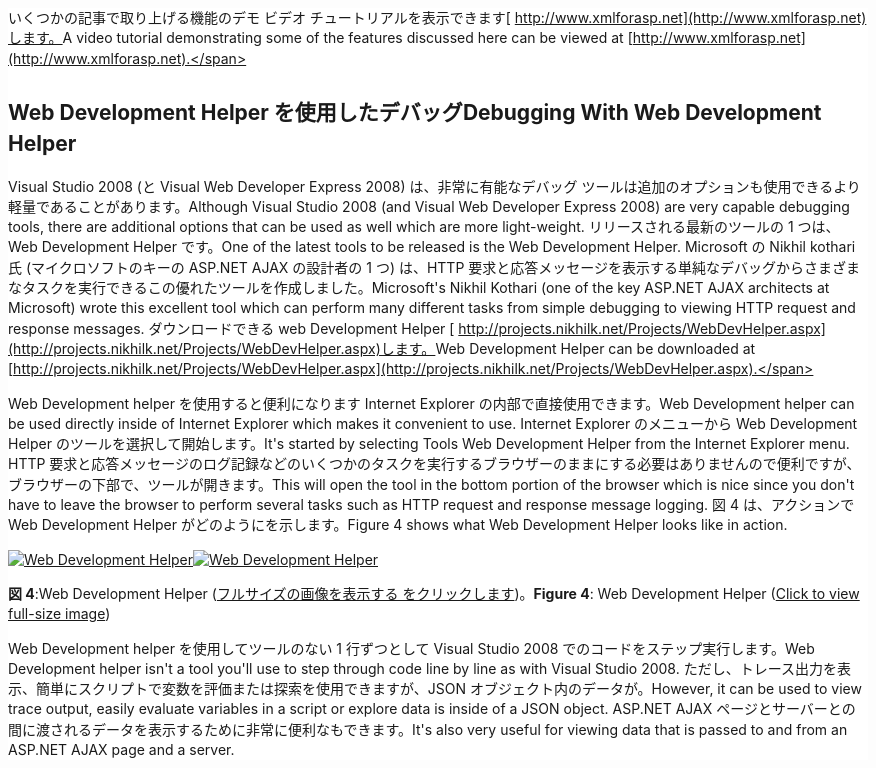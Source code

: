 <span data-ttu-id="f15e0-204">いくつかの記事で取り上げる機能のデモ ビデオ チュートリアルを表示できます[ http://www.xmlforasp.net](http://www.xmlforasp.net)します。</span><span class="sxs-lookup"><span data-stu-id="f15e0-204">A video tutorial demonstrating some of the features discussed here can be viewed at [http://www.xmlforasp.net](http://www.xmlforasp.net).</span></span>

## <a name="debugging-with-web-development-helper"></a><span data-ttu-id="f15e0-205">Web Development Helper を使用したデバッグ</span><span class="sxs-lookup"><span data-stu-id="f15e0-205">Debugging With Web Development Helper</span></span>

<span data-ttu-id="f15e0-206">Visual Studio 2008 (と Visual Web Developer Express 2008) は、非常に有能なデバッグ ツールは追加のオプションも使用できるより軽量であることがあります。</span><span class="sxs-lookup"><span data-stu-id="f15e0-206">Although Visual Studio 2008 (and Visual Web Developer Express 2008) are very capable debugging tools, there are additional options that can be used as well which are more light-weight.</span></span> <span data-ttu-id="f15e0-207">リリースされる最新のツールの 1 つは、Web Development Helper です。</span><span class="sxs-lookup"><span data-stu-id="f15e0-207">One of the latest tools to be released is the Web Development Helper.</span></span> <span data-ttu-id="f15e0-208">Microsoft の Nikhil kothari 氏 (マイクロソフトのキーの ASP.NET AJAX の設計者の 1 つ) は、HTTP 要求と応答メッセージを表示する単純なデバッグからさまざまなタスクを実行できるこの優れたツールを作成しました。</span><span class="sxs-lookup"><span data-stu-id="f15e0-208">Microsoft's Nikhil Kothari (one of the key ASP.NET AJAX architects at Microsoft) wrote this excellent tool which can perform many different tasks from simple debugging to viewing HTTP request and response messages.</span></span> <span data-ttu-id="f15e0-209">ダウンロードできる web Development Helper [ http://projects.nikhilk.net/Projects/WebDevHelper.aspx](http://projects.nikhilk.net/Projects/WebDevHelper.aspx)します。</span><span class="sxs-lookup"><span data-stu-id="f15e0-209">Web Development Helper can be downloaded at [http://projects.nikhilk.net/Projects/WebDevHelper.aspx](http://projects.nikhilk.net/Projects/WebDevHelper.aspx).</span></span>

<span data-ttu-id="f15e0-210">Web Development helper を使用すると便利になります Internet Explorer の内部で直接使用できます。</span><span class="sxs-lookup"><span data-stu-id="f15e0-210">Web Development helper can be used directly inside of Internet Explorer which makes it convenient to use.</span></span> <span data-ttu-id="f15e0-211">Internet Explorer のメニューから Web Development Helper のツールを選択して開始します。</span><span class="sxs-lookup"><span data-stu-id="f15e0-211">It's started by selecting Tools Web Development Helper from the Internet Explorer menu.</span></span> <span data-ttu-id="f15e0-212">HTTP 要求と応答メッセージのログ記録などのいくつかのタスクを実行するブラウザーのままにする必要はありませんので便利ですが、ブラウザーの下部で、ツールが開きます。</span><span class="sxs-lookup"><span data-stu-id="f15e0-212">This will open the tool in the bottom portion of the browser which is nice since you don't have to leave the browser to perform several tasks such as HTTP request and response message logging.</span></span> <span data-ttu-id="f15e0-213">図 4 は、アクションで Web Development Helper がどのようにを示します。</span><span class="sxs-lookup"><span data-stu-id="f15e0-213">Figure 4 shows what Web Development Helper looks like in action.</span></span>


<span data-ttu-id="f15e0-214">[![Web Development Helper](understanding-asp-net-ajax-debugging-capabilities/_static/image11.png)](understanding-asp-net-ajax-debugging-capabilities/_static/image10.png)</span><span class="sxs-lookup"><span data-stu-id="f15e0-214">[![Web Development Helper](understanding-asp-net-ajax-debugging-capabilities/_static/image11.png)](understanding-asp-net-ajax-debugging-capabilities/_static/image10.png)</span></span>

<span data-ttu-id="f15e0-215">**図 4**:Web Development Helper ([フルサイズの画像を表示する をクリックします](understanding-asp-net-ajax-debugging-capabilities/_static/image12.png))。</span><span class="sxs-lookup"><span data-stu-id="f15e0-215">**Figure 4**: Web Development Helper  ([Click to view full-size image](understanding-asp-net-ajax-debugging-capabilities/_static/image12.png))</span></span>


<span data-ttu-id="f15e0-216">Web Development helper を使用してツールのない 1 行ずつとして Visual Studio 2008 でのコードをステップ実行します。</span><span class="sxs-lookup"><span data-stu-id="f15e0-216">Web Development helper isn't a tool you'll use to step through code line by line as with Visual Studio 2008.</span></span> <span data-ttu-id="f15e0-217">ただし、トレース出力を表示、簡単にスクリプトで変数を評価または探索を使用できますが、JSON オブジェクト内のデータが。</span><span class="sxs-lookup"><span data-stu-id="f15e0-217">However, it can be used to view trace output, easily evaluate variables in a script or explore data is inside of a JSON object.</span></span> <span data-ttu-id="f15e0-218">ASP.NET AJAX ページとサーバーとの間に渡されるデータを表示するために非常に便利なもできます。</span><span class="sxs-lookup"><span data-stu-id="f15e0-218">It's also very useful for viewing data that is passed to and from an ASP.NET AJAX page and a server.</span></span>
